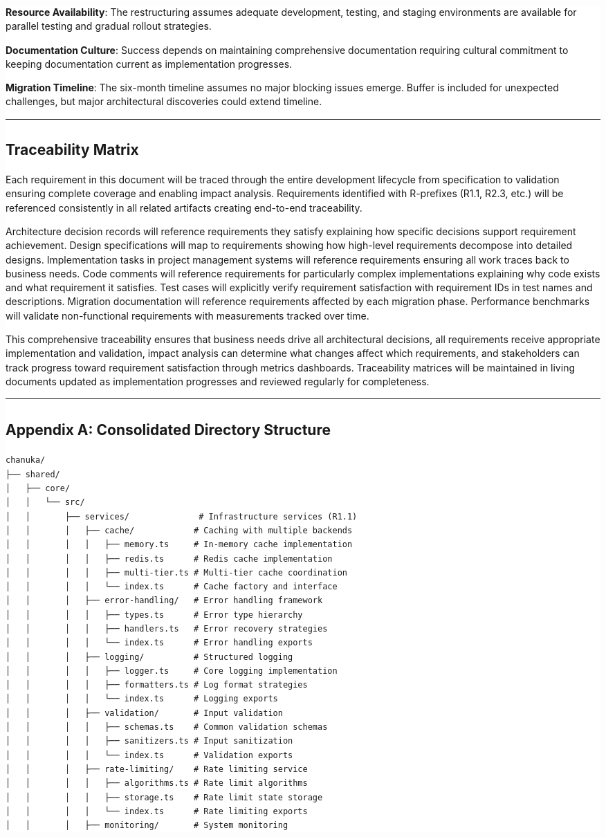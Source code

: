 **Resource Availability**: The restructuring assumes adequate development, testing, and staging environments are available for parallel testing and gradual rollout strategies.

**Documentation Culture**: Success depends on maintaining comprehensive documentation requiring cultural commitment to keeping documentation current as implementation progresses.

**Migration Timeline**: The six-month timeline assumes no major blocking issues emerge. Buffer is included for unexpected challenges, but major architectural discoveries could extend timeline.

---

## Traceability Matrix

Each requirement in this document will be traced through the entire development lifecycle from specification to validation ensuring complete coverage and enabling impact analysis. Requirements identified with R-prefixes (R1.1, R2.3, etc.) will be referenced consistently in all related artifacts creating end-to-end traceability.

Architecture decision records will reference requirements they satisfy explaining how specific decisions support requirement achievement. Design specifications will map to requirements showing how high-level requirements decompose into detailed designs. Implementation tasks in project management systems will reference requirements ensuring all work traces back to business needs. Code comments will reference requirements for particularly complex implementations explaining why code exists and what requirement it satisfies. Test cases will explicitly verify requirement satisfaction with requirement IDs in test names and descriptions. Migration documentation will reference requirements affected by each migration phase. Performance benchmarks will validate non-functional requirements with measurements tracked over time.

This comprehensive traceability ensures that business needs drive all architectural decisions, all requirements receive appropriate implementation and validation, impact analysis can determine what changes affect which requirements, and stakeholders can track progress toward requirement satisfaction through metrics dashboards. Traceability matrices will be maintained in living documents updated as implementation progresses and reviewed regularly for completeness.

---

## Appendix A: Consolidated Directory Structure

```
chanuka/
├── shared/
│   ├── core/
│   │   └── src/
│   │       ├── services/              # Infrastructure services (R1.1)
│   │       │   ├── cache/            # Caching with multiple backends
│   │       │   │   ├── memory.ts     # In-memory cache implementation
│   │       │   │   ├── redis.ts      # Redis cache implementation
│   │       │   │   ├── multi-tier.ts # Multi-tier cache coordination
│   │       │   │   └── index.ts      # Cache factory and interface
│   │       │   ├── error-handling/   # Error handling framework
│   │       │   │   ├── types.ts      # Error type hierarchy
│   │       │   │   ├── handlers.ts   # Error recovery strategies
│   │       │   │   └── index.ts      # Error handling exports
│   │       │   ├── logging/          # Structured logging
│   │       │   │   ├── logger.ts     # Core logging implementation
│   │       │   │   ├── formatters.ts # Log format strategies
│   │       │   │   └── index.ts      # Logging exports
│   │       │   ├── validation/       # Input validation
│   │       │   │   ├── schemas.ts    # Common validation schemas
│   │       │   │   ├── sanitizers.ts # Input sanitization
│   │       │   │   └── index.ts      # Validation exports
│   │       │   ├── rate-limiting/    # Rate limiting service
│   │       │   │   ├── algorithms.ts # Rate limit algorithms
│   │       │   │   ├── storage.ts    # Rate limit state storage
│   │       │   │   └── index.ts      # Rate limiting exports
│   │       │   ├── monitoring/       # System monitoring
```
